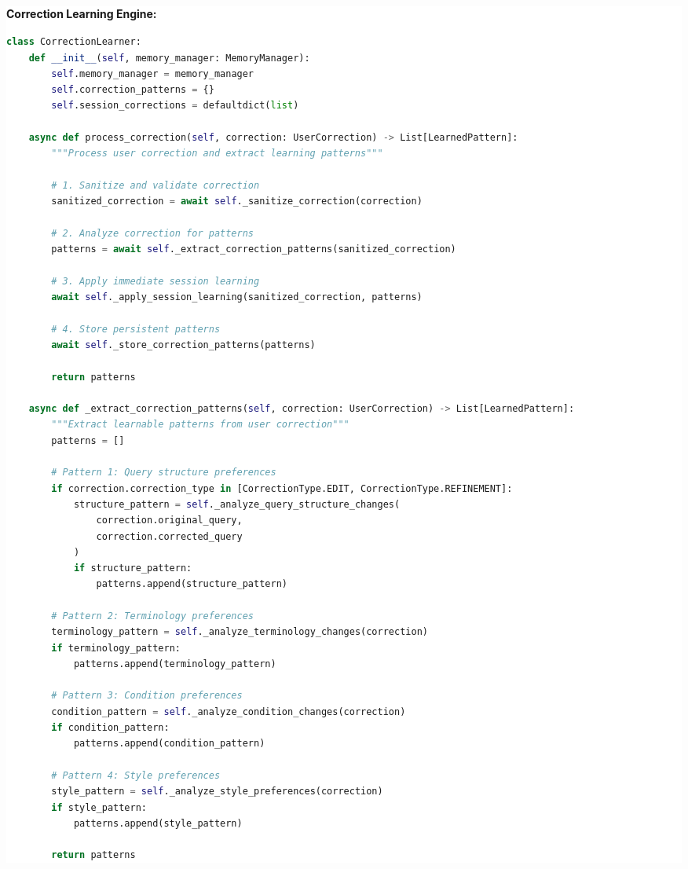 **Correction Learning Engine:**
```python
class CorrectionLearner:
    def __init__(self, memory_manager: MemoryManager):
        self.memory_manager = memory_manager
        self.correction_patterns = {}
        self.session_corrections = defaultdict(list)
        
    async def process_correction(self, correction: UserCorrection) -> List[LearnedPattern]:
        """Process user correction and extract learning patterns"""
        
        # 1. Sanitize and validate correction
        sanitized_correction = await self._sanitize_correction(correction)
        
        # 2. Analyze correction for patterns
        patterns = await self._extract_correction_patterns(sanitized_correction)
        
        # 3. Apply immediate session learning
        await self._apply_session_learning(sanitized_correction, patterns)
        
        # 4. Store persistent patterns
        await self._store_correction_patterns(patterns)
        
        return patterns
    
    async def _extract_correction_patterns(self, correction: UserCorrection) -> List[LearnedPattern]:
        """Extract learnable patterns from user correction"""
        patterns = []
        
        # Pattern 1: Query structure preferences
        if correction.correction_type in [CorrectionType.EDIT, CorrectionType.REFINEMENT]:
            structure_pattern = self._analyze_query_structure_changes(
                correction.original_query, 
                correction.corrected_query
            )
            if structure_pattern:
                patterns.append(structure_pattern)
        
        # Pattern 2: Terminology preferences
        terminology_pattern = self._analyze_terminology_changes(correction)
        if terminology_pattern:
            patterns.append(terminology_pattern)
        
        # Pattern 3: Condition preferences
        condition_pattern = self._analyze_condition_changes(correction)
        if condition_pattern:
            patterns.append(condition_pattern)
        
        # Pattern 4: Style preferences
        style_pattern = self._analyze_style_preferences(correction)
        if style_pattern:
            patterns.append(style_pattern)
        
        return patterns
```
